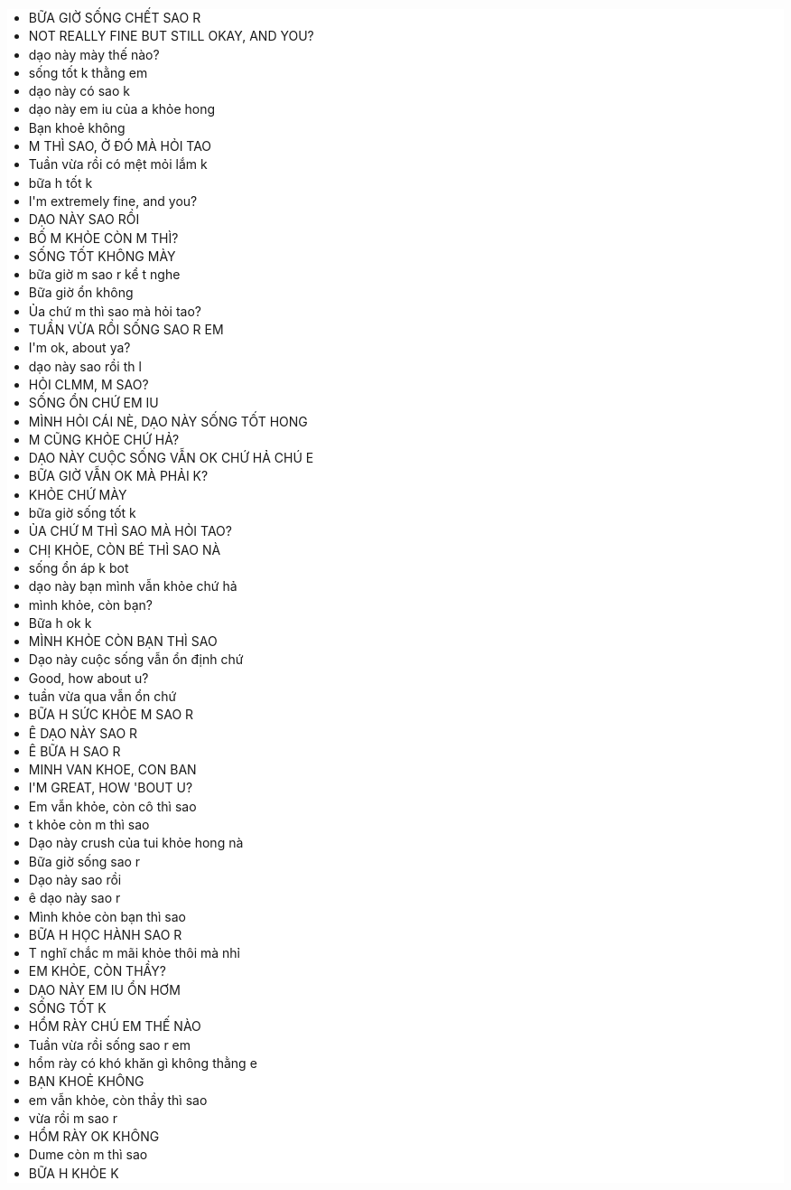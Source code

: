 - BỮA GIỜ SỐNG CHẾT SAO R
- NOT REALLY FINE BUT STILL OKAY, AND YOU?
- dạo này mày thế nào?
- sống tốt k thằng em
- dạo này có sao k
- dạo này em iu của a khỏe hong
- Bạn khoẻ không
- M THÌ SAO, Ở ĐÓ MÀ HỎI TAO
- Tuần vừa rồi có mệt mỏi lắm k
- bữa h tốt k
- I'm extremely fine, and you?
- DẠO NÀY SAO RỒI
- BỐ M KHỎE CÒN M THÌ?
- SỐNG TỐT KHÔNG MÀY
- bữa giờ m sao r kể t nghe
- Bữa giờ ổn không
- Ủa chứ m thì sao mà hỏi tao?
- TUẦN VỪA RỒI SỐNG SAO R EM
- I'm ok, about ya?
- dạo này sao rồi th l
- HỎI CLMM, M SAO?
- SỐNG ỔN CHỨ EM IU
- MÌNH HỎI CÁI NÈ, DẠO NÀY SỐNG TỐT HONG
- M CŨNG KHỎE CHỨ HẢ?
- DẠO NÀY CUỘC SỐNG VẪN OK CHỨ HẢ CHÚ E
- BỮA GIỜ VẪN OK MÀ PHẢI K?
- KHỎE CHỨ MÀY
- bữa giờ sống tốt k
- ỦA CHỨ M THÌ SAO MÀ HỎI TAO?
- CHỊ KHỎE, CÒN BÉ THÌ SAO NÀ
- sống ổn áp k bot
- dạo này bạn mình vẫn khỏe chứ hả
- mình khỏe, còn bạn?
- Bữa h ok k
- MÌNH KHỎE CÒN BẠN THÌ SAO
- Dạo này cuộc sống vẫn ổn định chứ
- Good, how about u?
- tuần vừa qua vẫn ổn chứ
- BỮA H SỨC KHỎE M SAO R
- Ê DẠO NÀY SAO R
- Ê BỮA H SAO R
- MINH VAN KHOE, CON BAN
- I'M GREAT, HOW 'BOUT U?
- Em vẫn khỏe, còn cô thì sao
- t khỏe còn m thì sao
- Dạo này crush của tui khỏe hong nà
- Bữa giờ sống sao r
- Dạo này sao rồi
- ê dạo này sao r
- Mình khỏe còn bạn thì sao
- BỮA H HỌC HÀNH SAO R
- T nghĩ chắc m mãi khỏe thôi mà nhỉ
- EM KHỎE, CÒN THẦY?
- DẠO NÀY EM IU ỔN HƠM
- SỐNG TỐT K
- HỔM RÀY CHÚ EM THẾ NÀO
- Tuần vừa rồi sống sao r em
- hổm rày có khó khăn gì không thằng e
- BẠN KHOẺ KHÔNG
- em vẫn khỏe, còn thầy thì sao
- vừa rồi m sao r
- HỔM RÀY OK KHÔNG
- Dume còn m thì sao
- BỮA H KHỎE K